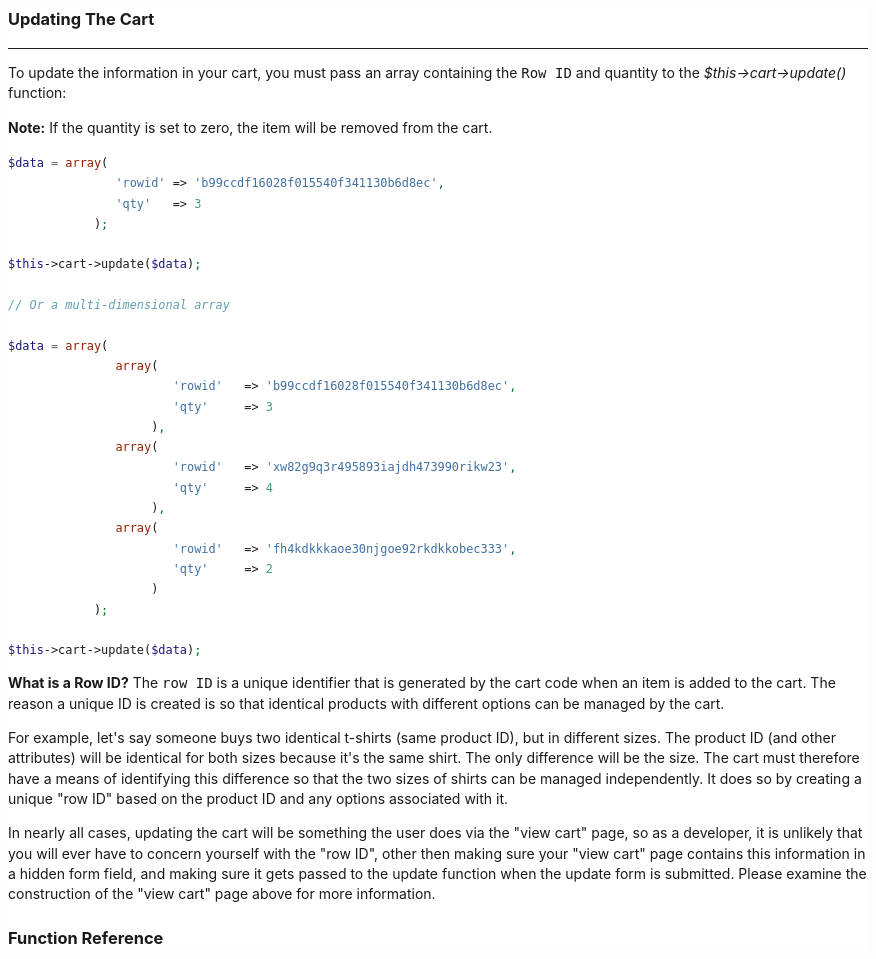 ### Updating The Cart

------

To update the information in your cart, you must pass an array containing the <kbd>Row ID</kbd> and quantity to the <dfn>$this->cart->update()</dfn> function:

**Note:** If the quantity is set to zero, the item will be removed from the cart.

```php
$data = array(
               'rowid' => 'b99ccdf16028f015540f341130b6d8ec',
               'qty'   => 3
            );

$this->cart->update($data);

// Or a multi-dimensional array

$data = array(
               array(
                       'rowid'   => 'b99ccdf16028f015540f341130b6d8ec',
                       'qty'     => 3
                    ),
               array(
                       'rowid'   => 'xw82g9q3r495893iajdh473990rikw23',
                       'qty'     => 4
                    ),
               array(
                       'rowid'   => 'fh4kdkkkaoe30njgoe92rkdkkobec333',
                       'qty'     => 2
                    )
            );

$this->cart->update($data); 
```

<strong>What is a Row ID?</strong> The <kbd>row ID</kbd> is a unique identifier that is generated by the cart code when an item is added to the cart. The reason a unique ID is created is so that identical products with different options can be managed by the cart.

For example, let's say someone buys two identical t-shirts (same product ID), but in different sizes. The product ID (and other attributes) will be identical for both sizes because it's the same shirt. The only difference will be the size. The cart must therefore have a means of identifying this difference so that the two sizes of shirts can be managed independently. It does so by creating a unique "row ID" based on the product ID and any options associated with it.

In nearly all cases, updating the cart will be something the user does via the "view cart" page, so as a developer, it is unlikely that you will ever have to concern yourself with the "row ID", other then making sure your "view cart" page contains this information in a hidden form field, and making sure it gets passed to the update function when the update form is submitted. Please examine the construction of the "view cart" page above for more information.

### Function Reference

